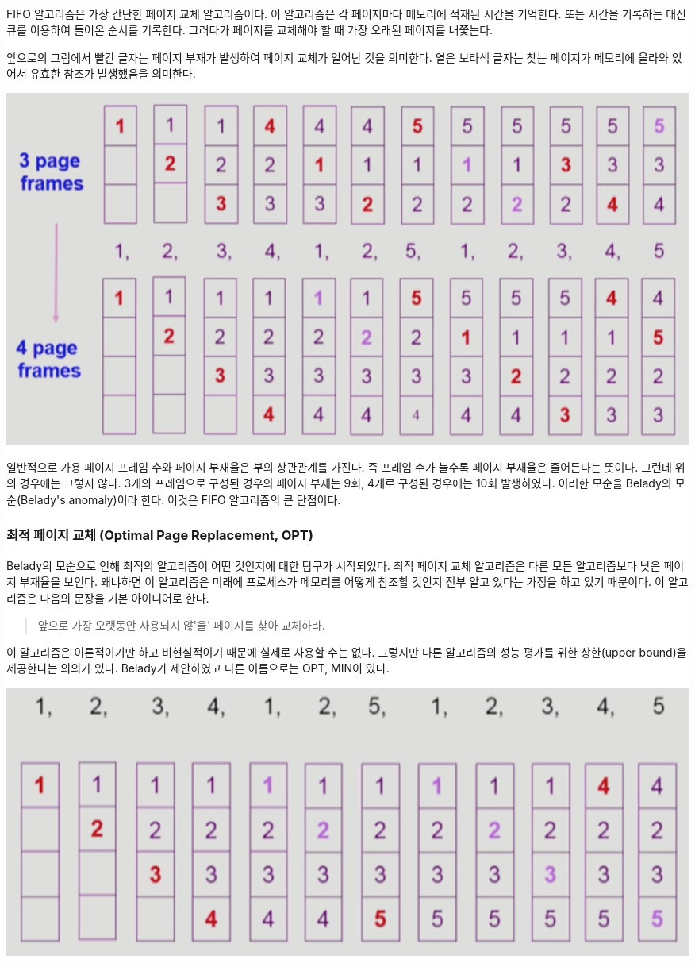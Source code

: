FIFO 알고리즘은 가장 간단한 페이지 교체 알고리즘이다. 이 알고리즘은 각 페이지마다 메모리에 적재된 시간을 기억한다. 또는 시간을 기록하는 대신 큐를 이용하여 들어온 순서를 기록한다. 그러다가 페이지를 교체해야 할 때 가장 오래된 페이지를 내쫓는다.

앞으로의 그림에서 빨간 글자는 페이지 부재가 발생하여 페이지 교체가 일어난 것을 의미한다. 옅은 보라색 글자는 찾는 페이지가 메모리에 올라와 있어서 유효한 참조가 발생했음을 의미한다.

![](images/fifo.png)

일반적으로 가용 페이지 프레임 수와 페이지 부재율은 부의 상관관계를 가진다. 즉 프레임 수가 늘수록 페이지 부재율은 줄어든다는 뜻이다. 그런데 위의 경우에는 그렇지 않다. 3개의 프레임으로 구성된 경우의 페이지 부재는 9회, 4개로 구성된 경우에는 10회 발생하였다. 이러한 모순을 Belady의 모순(Belady's anomaly)이라 한다. 이것은 FIFO 알고리즘의 큰 단점이다.

### 최적 페이지 교체 (Optimal Page Replacement, OPT)

Belady의 모순으로 인해 최적의 알고리즘이 어떤 것인지에 대한 탐구가 시작되었다. 최적 페이지 교체 알고리즘은 다른 모든 알고리즘보다 낮은 페이지 부재율을 보인다. 왜냐하면 이 알고리즘은 미래에 프로세스가 메모리를 어떻게 참조할 것인지 전부 알고 있다는 가정을 하고 있기 때문이다. 이 알고리즘은 다음의 문장을 기본 아이디어로 한다.

> 앞으로 가장 오랫동안 사용되지 않'을' 페이지를 찾아 교체하라.

이 알고리즘은 이론적이기만 하고 비현실적이기 때문에 실제로 사용할 수는 없다. 그렇지만 다른 알고리즘의 성능 평가를 위한 상한(upper bound)을 제공한다는 의의가 있다. Belady가 제안하였고 다른 이름으로는 OPT, MIN이 있다.

![](images/opt.png)
